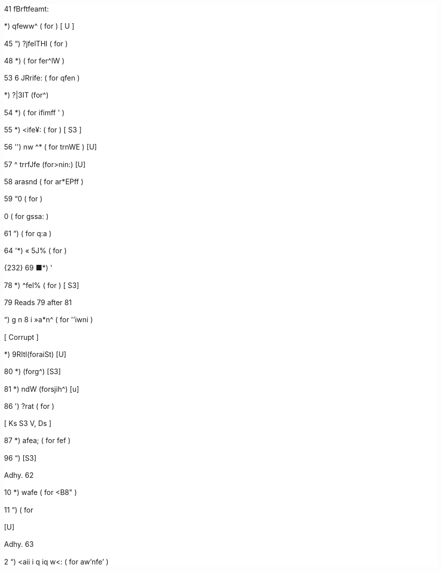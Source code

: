 41 fBrftfeamt:

*) qfeww^ ( for ) [ U ]

45 “) ?jfelTHl ( for )

48 *) ( for fer^lW )

53 6 JRrife: ( for qfen )

*) ?|3IT (for^)

54 *) ( for ifimff ' )

55 *) <ife¥: ( for ) [ S3 ]

56 '') nw ^* ( for trnWE ) [U]

57 ^ trrfJfe (for>nin:) [U]


58 arasnd ( for ar*EPff )

59 “0 ( for )

0 ( for gssa: )

61 “) ( for q:a )

64 '*) « 5J% ( for )

{232} 69 ■*) '

78 *) ^fel% ( for ) [ S3]

79 Reads 79 after 81

“) g n 8 i »a*n^ ( for '’iwni )

[ Corrupt ]

*) 9RItl(foraiSt) [U]

80 *) (forg^) [S3]

81 *) ndW (forsjih^) [u]

86 ') ?rat ( for )

[ Ks S3 V, Ds ]

87 *) afea; ( for fef )

96 “) [S3]

Adhy. 62

10 *) wafe ( for <B8" )

11 “) ( for

[U]

Adhy. 63

2 “) <aii i q iq w<: ( for aw’nfe’ )

